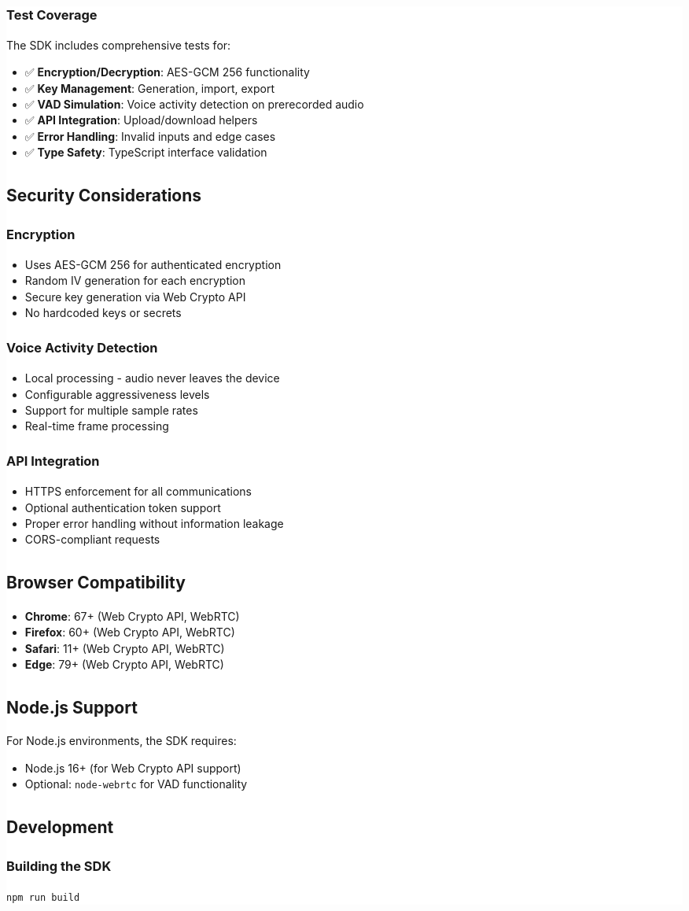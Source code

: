 ### Test Coverage

The SDK includes comprehensive tests for:

- ✅ **Encryption/Decryption**: AES-GCM 256 functionality
- ✅ **Key Management**: Generation, import, export
- ✅ **VAD Simulation**: Voice activity detection on prerecorded audio
- ✅ **API Integration**: Upload/download helpers
- ✅ **Error Handling**: Invalid inputs and edge cases
- ✅ **Type Safety**: TypeScript interface validation

## Security Considerations

### Encryption
- Uses AES-GCM 256 for authenticated encryption
- Random IV generation for each encryption
- Secure key generation via Web Crypto API
- No hardcoded keys or secrets

### Voice Activity Detection
- Local processing - audio never leaves the device
- Configurable aggressiveness levels
- Support for multiple sample rates
- Real-time frame processing

### API Integration
- HTTPS enforcement for all communications
- Optional authentication token support
- Proper error handling without information leakage
- CORS-compliant requests

## Browser Compatibility

- **Chrome**: 67+ (Web Crypto API, WebRTC)
- **Firefox**: 60+ (Web Crypto API, WebRTC)
- **Safari**: 11+ (Web Crypto API, WebRTC)
- **Edge**: 79+ (Web Crypto API, WebRTC)

## Node.js Support

For Node.js environments, the SDK requires:
- Node.js 16+ (for Web Crypto API support)
- Optional: `node-webrtc` for VAD functionality

## Development

### Building the SDK
```bash
npm run build
```
